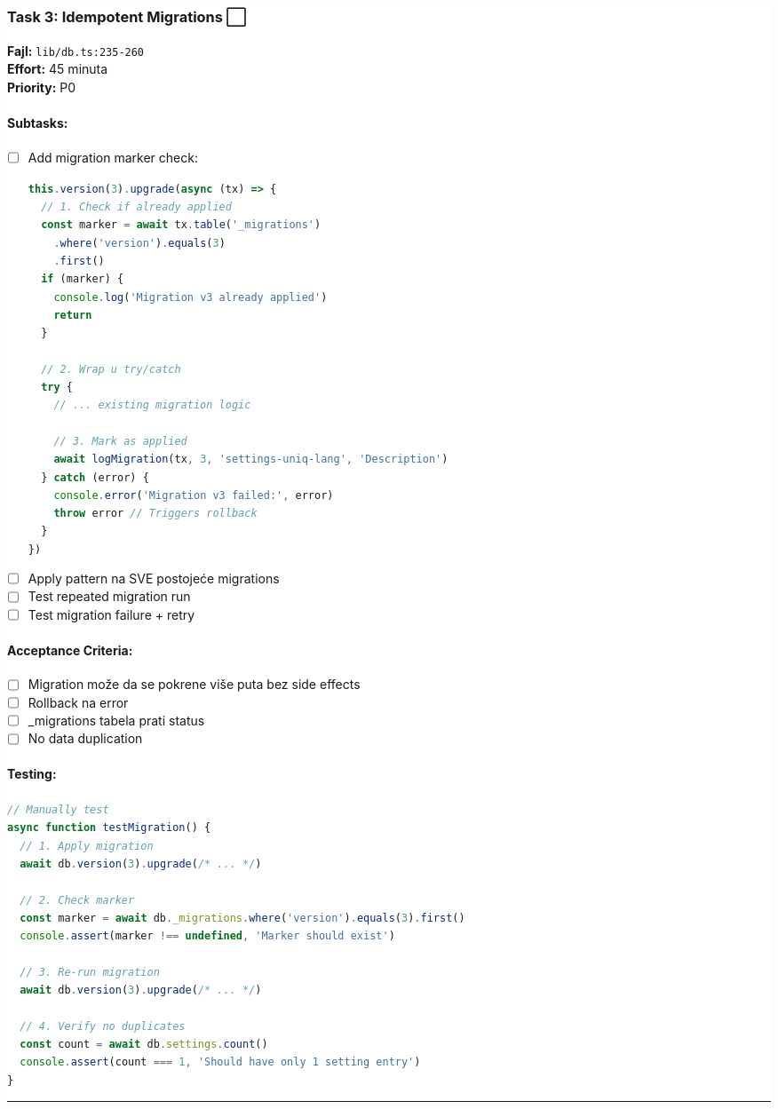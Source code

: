 
### Task 3: Idempotent Migrations ⬜
**Fajl:** `lib/db.ts:235-260`  
**Effort:** 45 minuta  
**Priority:** P0

#### Subtasks:
- [ ] Add migration marker check:
  ```typescript
  this.version(3).upgrade(async (tx) => {
    // 1. Check if already applied
    const marker = await tx.table('_migrations')
      .where('version').equals(3)
      .first()
    if (marker) {
      console.log('Migration v3 already applied')
      return
    }
    
    // 2. Wrap u try/catch
    try {
      // ... existing migration logic
      
      // 3. Mark as applied
      await logMigration(tx, 3, 'settings-uniq-lang', 'Description')
    } catch (error) {
      console.error('Migration v3 failed:', error)
      throw error // Triggers rollback
    }
  })
  ```
- [ ] Apply pattern na SVE postojeće migrations
- [ ] Test repeated migration run
- [ ] Test migration failure + retry

#### Acceptance Criteria:
- [ ] Migration može da se pokrene više puta bez side effects
- [ ] Rollback na error
- [ ] _migrations tabela prati status
- [ ] No data duplication

#### Testing:
```typescript
// Manually test
async function testMigration() {
  // 1. Apply migration
  await db.version(3).upgrade(/* ... */)
  
  // 2. Check marker
  const marker = await db._migrations.where('version').equals(3).first()
  console.assert(marker !== undefined, 'Marker should exist')
  
  // 3. Re-run migration
  await db.version(3).upgrade(/* ... */)
  
  // 4. Verify no duplicates
  const count = await db.settings.count()
  console.assert(count === 1, 'Should have only 1 setting entry')
}
```

---
